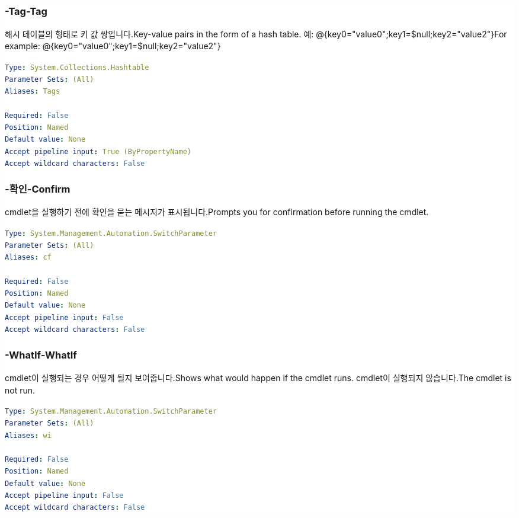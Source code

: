 ### <span data-ttu-id="827b8-155">-Tag</span><span class="sxs-lookup"><span data-stu-id="827b8-155">-Tag</span></span>
<span data-ttu-id="827b8-156">해시 테이블의 형태로 키 값 쌍입니다.</span><span class="sxs-lookup"><span data-stu-id="827b8-156">Key-value pairs in the form of a hash table.</span></span> <span data-ttu-id="827b8-157">예: @{key0="value0";key1=$null;key2="value2"}</span><span class="sxs-lookup"><span data-stu-id="827b8-157">For example: @{key0="value0";key1=$null;key2="value2"}</span></span>

```yaml
Type: System.Collections.Hashtable
Parameter Sets: (All)
Aliases: Tags

Required: False
Position: Named
Default value: None
Accept pipeline input: True (ByPropertyName)
Accept wildcard characters: False
```

### <span data-ttu-id="827b8-158">-확인</span><span class="sxs-lookup"><span data-stu-id="827b8-158">-Confirm</span></span>
<span data-ttu-id="827b8-159">cmdlet을 실행하기 전에 확인을 묻는 메시지가 표시됩니다.</span><span class="sxs-lookup"><span data-stu-id="827b8-159">Prompts you for confirmation before running the cmdlet.</span></span>

```yaml
Type: System.Management.Automation.SwitchParameter
Parameter Sets: (All)
Aliases: cf

Required: False
Position: Named
Default value: None
Accept pipeline input: False
Accept wildcard characters: False
```

### <span data-ttu-id="827b8-160">-WhatIf</span><span class="sxs-lookup"><span data-stu-id="827b8-160">-WhatIf</span></span>
<span data-ttu-id="827b8-161">cmdlet이 실행되는 경우 어떻게 될지 보여줍니다.</span><span class="sxs-lookup"><span data-stu-id="827b8-161">Shows what would happen if the cmdlet runs.</span></span>
<span data-ttu-id="827b8-162">cmdlet이 실행되지 않습니다.</span><span class="sxs-lookup"><span data-stu-id="827b8-162">The cmdlet is not run.</span></span>

```yaml
Type: System.Management.Automation.SwitchParameter
Parameter Sets: (All)
Aliases: wi

Required: False
Position: Named
Default value: None
Accept pipeline input: False
Accept wildcard characters: False
```
